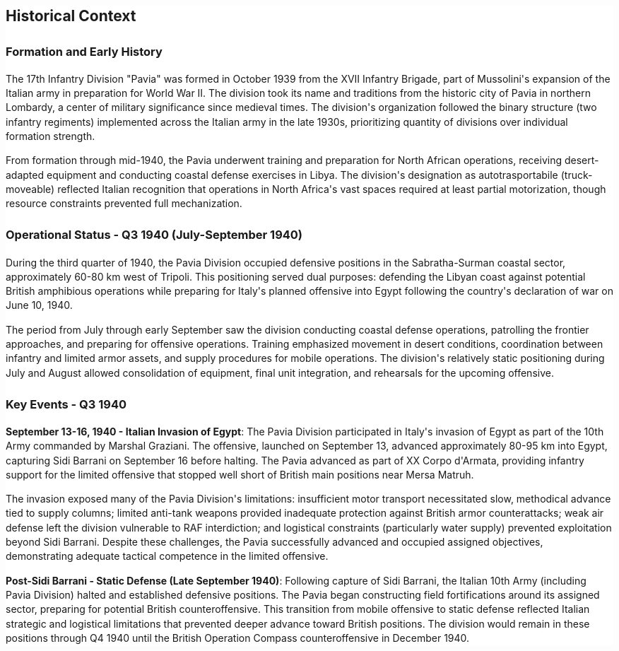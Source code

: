 
## Historical Context

### Formation and Early History

The 17th Infantry Division "Pavia" was formed in October 1939 from the XVII Infantry Brigade, part of Mussolini's expansion of the Italian army in preparation for World War II. The division took its name and traditions from the historic city of Pavia in northern Lombardy, a center of military significance since medieval times. The division's organization followed the binary structure (two infantry regiments) implemented across the Italian army in the late 1930s, prioritizing quantity of divisions over individual formation strength.

From formation through mid-1940, the Pavia underwent training and preparation for North African operations, receiving desert-adapted equipment and conducting coastal defense exercises in Libya. The division's designation as autotrasportabile (truck-moveable) reflected Italian recognition that operations in North Africa's vast spaces required at least partial motorization, though resource constraints prevented full mechanization.

### Operational Status - Q3 1940 (July-September 1940)

During the third quarter of 1940, the Pavia Division occupied defensive positions in the Sabratha-Surman coastal sector, approximately 60-80 km west of Tripoli. This positioning served dual purposes: defending the Libyan coast against potential British amphibious operations while preparing for Italy's planned offensive into Egypt following the country's declaration of war on June 10, 1940.

The period from July through early September saw the division conducting coastal defense operations, patrolling the frontier approaches, and preparing for offensive operations. Training emphasized movement in desert conditions, coordination between infantry and limited armor assets, and supply procedures for mobile operations. The division's relatively static positioning during July and August allowed consolidation of equipment, final unit integration, and rehearsals for the upcoming offensive.

### Key Events - Q3 1940

**September 13-16, 1940 - Italian Invasion of Egypt**: The Pavia Division participated in Italy's invasion of Egypt as part of the 10th Army commanded by Marshal Graziani. The offensive, launched on September 13, advanced approximately 80-95 km into Egypt, capturing Sidi Barrani on September 16 before halting. The Pavia advanced as part of XX Corpo d'Armata, providing infantry support for the limited offensive that stopped well short of British main positions near Mersa Matruh.

The invasion exposed many of the Pavia Division's limitations: insufficient motor transport necessitated slow, methodical advance tied to supply columns; limited anti-tank weapons provided inadequate protection against British armor counterattacks; weak air defense left the division vulnerable to RAF interdiction; and logistical constraints (particularly water supply) prevented exploitation beyond Sidi Barrani. Despite these challenges, the Pavia successfully advanced and occupied assigned objectives, demonstrating adequate tactical competence in the limited offensive.

**Post-Sidi Barrani - Static Defense (Late September 1940)**: Following capture of Sidi Barrani, the Italian 10th Army (including Pavia Division) halted and established defensive positions. The Pavia began constructing field fortifications around its assigned sector, preparing for potential British counteroffensive. This transition from mobile offensive to static defense reflected Italian strategic and logistical limitations that prevented deeper advance toward British positions. The division would remain in these positions through Q4 1940 until the British Operation Compass counteroffensive in December 1940.
